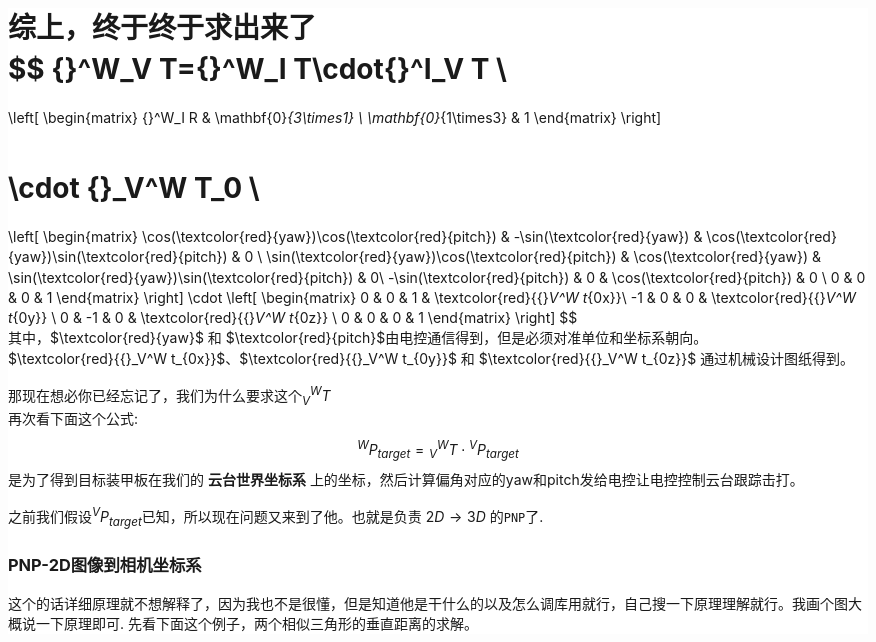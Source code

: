 综上，终于终于求出来了  
$$
{}^W_V T={}^W_I T\cdot{}^I_V T \\
= 
\left[
\begin{matrix}
{}^W_I R & \mathbf{0}_{3\times1} \\
\mathbf{0}_{1\times3} & 1
\end{matrix}
\right]

\cdot {}_V^W T_0 \\
= 
\left[
\begin{matrix}
  \cos(\textcolor{red}{yaw})\cos(\textcolor{red}{pitch}) & -\sin(\textcolor{red}{yaw}) & \cos(\textcolor{red}{yaw})\sin(\textcolor{red}{pitch}) & 0 \\
  \sin(\textcolor{red}{yaw})\cos(\textcolor{red}{pitch}) & \cos(\textcolor{red}{yaw}) & \sin(\textcolor{red}{yaw})\sin(\textcolor{red}{pitch}) & 0\\
  -\sin(\textcolor{red}{pitch}) & 0 & \cos(\textcolor{red}{pitch}) & 0 \\
  0 & 0 & 0 & 1
  \end{matrix}
  \right]
   \cdot 
  \left[
  \begin{matrix}
    0 & 0 & 1 &  \textcolor{red}{{}_V^W t_{0x}}\\
    -1 & 0 & 0 & \textcolor{red}{{}_V^W t_{0y}} \\
    0 & -1 & 0 & \textcolor{red}{{}_V^W t_{0z}} \\
    0 & 0 & 0 & 1
    \end{matrix}
    \right]
$$  
其中，$\textcolor{red}{yaw}$ 和 $\textcolor{red}{pitch}$由电控通信得到，但是必须对准单位和坐标系朝向。  
$\textcolor{red}{{}_V^W t_{0x}}$、$\textcolor{red}{{}_V^W t_{0y}}$ 和 $\textcolor{red}{{}_V^W t_{0z}}$ 通过机械设计图纸得到。  

那现在想必你已经忘记了，我们为什么要求这个${}^W_V T$  
再次看下面这个公式:  
$$
{}^W P_{target} = {}^W_V T \cdot {}^V P_{target}
$$
是为了得到目标装甲板在我们的 **云台世界坐标系** 上的坐标，然后计算偏角对应的yaw和pitch发给电控让电控控制云台跟踪击打。  

之前我们假设${}^V P_{target}$已知，所以现在问题又来到了他。也就是负责 $2D \rightarrow 3D$ 的`PNP`了.  


### **PNP-2D图像到相机坐标系**    
这个的话详细原理就不想解释了，因为我也不是很懂，但是知道他是干什么的以及怎么调库用就行，自己搜一下原理理解就行。我画个图大概说一下原理即可.
先看下面这个例子，两个相似三角形的垂直距离的求解。       